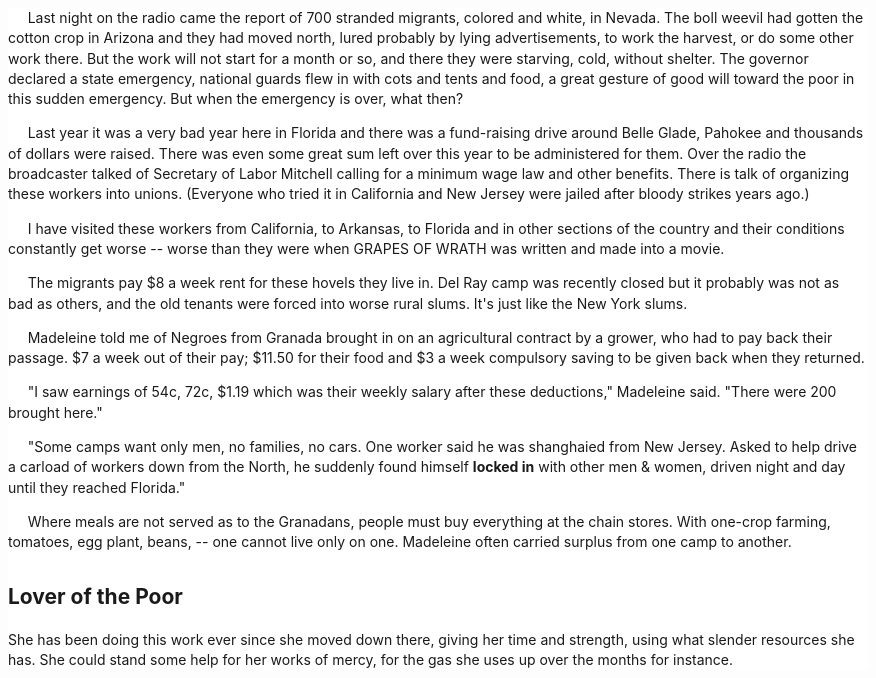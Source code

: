      Last night on the radio came the report of 700 stranded migrants,
colored and white, in Nevada. The boll weevil had gotten the cotton crop
in Arizona and they had moved north, lured probably by lying
advertisements, to work the harvest, or do some other work there. But
the work will not start for a month or so, and there they were starving,
cold, without shelter. The governor declared a state emergency, national
guards flew in with cots and tents and food, a great gesture of good
will toward the poor in this sudden emergency. But when the emergency is
over, what then?

     Last year it was a very bad year here in Florida and there was a
fund-raising drive around Belle Glade, Pahokee and thousands of dollars
were raised. There was even some great sum left over this year to be
administered for them. Over the radio the broadcaster talked of
Secretary of Labor Mitchell calling for a minimum wage law and other
benefits. There is talk of organizing these workers into unions.
(Everyone who tried it in California and New Jersey were jailed after
bloody strikes years ago.)

     I have visited these workers from California, to Arkansas, to
Florida and in other sections of the country and their conditions
constantly get worse -- worse than they were when GRAPES OF WRATH was
written and made into a movie.

     The migrants pay \$8 a week rent for these hovels they live in. Del
Ray camp was recently closed but it probably was not as bad as others,
and the old tenants were forced into worse rural slums. It's just like
the New York slums.

     Madeleine told me of Negroes from Granada brought in on an
agricultural contract by a grower, who had to pay back their passage.
\$7 a week out of their pay; \$11.50 for their food and \$3 a week
compulsory saving to be given back when they returned.

     "I saw earnings of 54c, 72c, \$1.19 which was their weekly salary
after these deductions," Madeleine said. "There were 200 brought here."

     "Some camps want only men, no families, no cars. One worker said he
was shanghaied from New Jersey. Asked to help drive a carload of workers
down from the North, he suddenly found himself **locked in** with other
men & women, driven night and day until they reached Florida."

     Where meals are not served as to the Granadans, people must buy
everything at the chain stores. With one-crop farming, tomatoes, egg
plant, beans, -- one cannot live only on one. Madeleine often carried
surplus from one camp to another.

Lover of the Poor
-----------------

She has been doing this work ever since she moved down there, giving her
time and strength, using what slender resources she has. She could stand
some help for her works of mercy, for the gas she uses up over the
months for instance.
